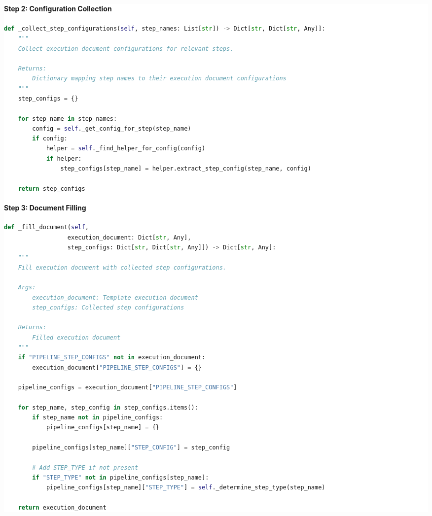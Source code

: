 #### Step 2: Configuration Collection
```python
def _collect_step_configurations(self, step_names: List[str]) -> Dict[str, Dict[str, Any]]:
    """
    Collect execution document configurations for relevant steps.
    
    Returns:
        Dictionary mapping step names to their execution document configurations
    """
    step_configs = {}
    
    for step_name in step_names:
        config = self._get_config_for_step(step_name)
        if config:
            helper = self._find_helper_for_config(config)
            if helper:
                step_configs[step_name] = helper.extract_step_config(step_name, config)
    
    return step_configs
```

#### Step 3: Document Filling
```python
def _fill_document(self, 
                  execution_document: Dict[str, Any], 
                  step_configs: Dict[str, Dict[str, Any]]) -> Dict[str, Any]:
    """
    Fill execution document with collected step configurations.
    
    Args:
        execution_document: Template execution document
        step_configs: Collected step configurations
        
    Returns:
        Filled execution document
    """
    if "PIPELINE_STEP_CONFIGS" not in execution_document:
        execution_document["PIPELINE_STEP_CONFIGS"] = {}
    
    pipeline_configs = execution_document["PIPELINE_STEP_CONFIGS"]
    
    for step_name, step_config in step_configs.items():
        if step_name not in pipeline_configs:
            pipeline_configs[step_name] = {}
        
        pipeline_configs[step_name]["STEP_CONFIG"] = step_config
        
        # Add STEP_TYPE if not present
        if "STEP_TYPE" not in pipeline_configs[step_name]:
            pipeline_configs[step_name]["STEP_TYPE"] = self._determine_step_type(step_name)
    
    return execution_document
```
